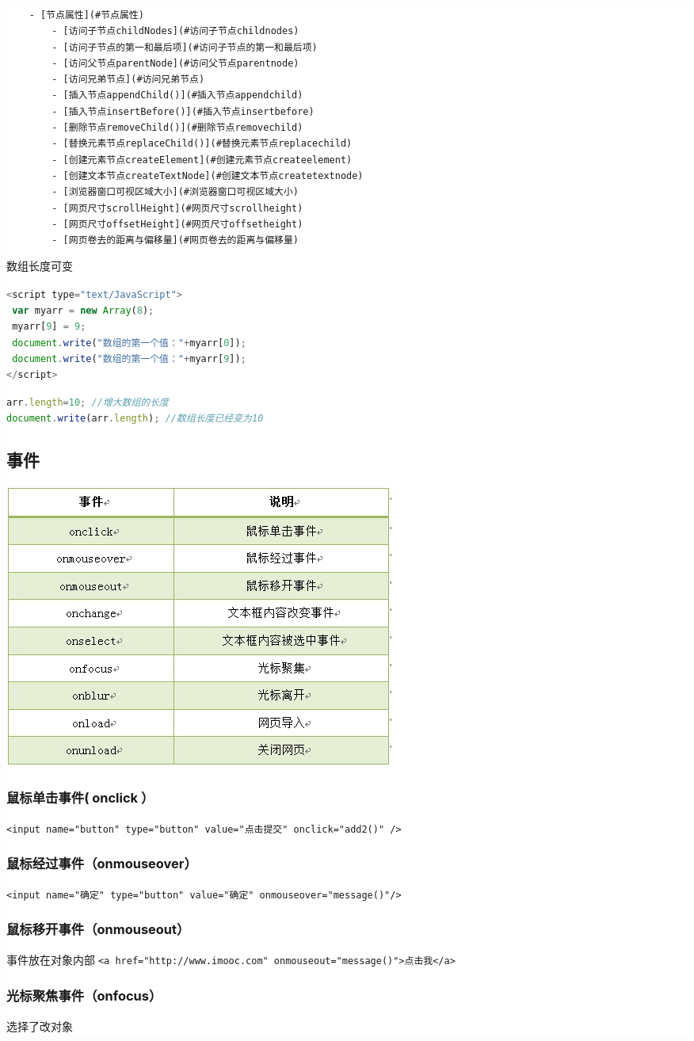 		- [节点属性](#节点属性)
			- [访问子节点childNodes](#访问子节点childnodes)
			- [访问子节点的第一和最后项](#访问子节点的第一和最后项)
			- [访问父节点parentNode](#访问父节点parentnode)
			- [访问兄弟节点](#访问兄弟节点)
			- [插入节点appendChild()](#插入节点appendchild)
			- [插入节点insertBefore()](#插入节点insertbefore)
			- [删除节点removeChild()](#删除节点removechild)
			- [替换元素节点replaceChild()](#替换元素节点replacechild)
			- [创建元素节点createElement](#创建元素节点createelement)
			- [创建文本节点createTextNode](#创建文本节点createtextnode)
			- [浏览器窗口可视区域大小](#浏览器窗口可视区域大小)
			- [网页尺寸scrollHeight](#网页尺寸scrollheight)
			- [网页尺寸offsetHeight](#网页尺寸offsetheight)
			- [网页卷去的距离与偏移量](#网页卷去的距离与偏移量)


数组长度可变

```js
<script type="text/JavaScript">
 var myarr = new Array(8);
 myarr[9] = 9;
 document.write("数组的第一个值："+myarr[0]);
 document.write("数组的第一个值："+myarr[9]);
</script>
```

```js
arr.length=10; //增大数组的长度
document.write(arr.length); //数组长度已经变为10
```

## 事件
![](docs/images/14889950840564/14889958833887.jpg)
### 鼠标单击事件( onclick ）
`<input name="button" type="button" value="点击提交" onclick="add2()" />`
### 鼠标经过事件（onmouseover）
`<input name="确定" type="button" value="确定" onmouseover="message()"/>`
### 鼠标移开事件（onmouseout）
事件放在对象内部
`<a href="http://www.imooc.com" onmouseout="message()">点击我</a>`
### 光标聚焦事件（onfocus）
选择了改对象